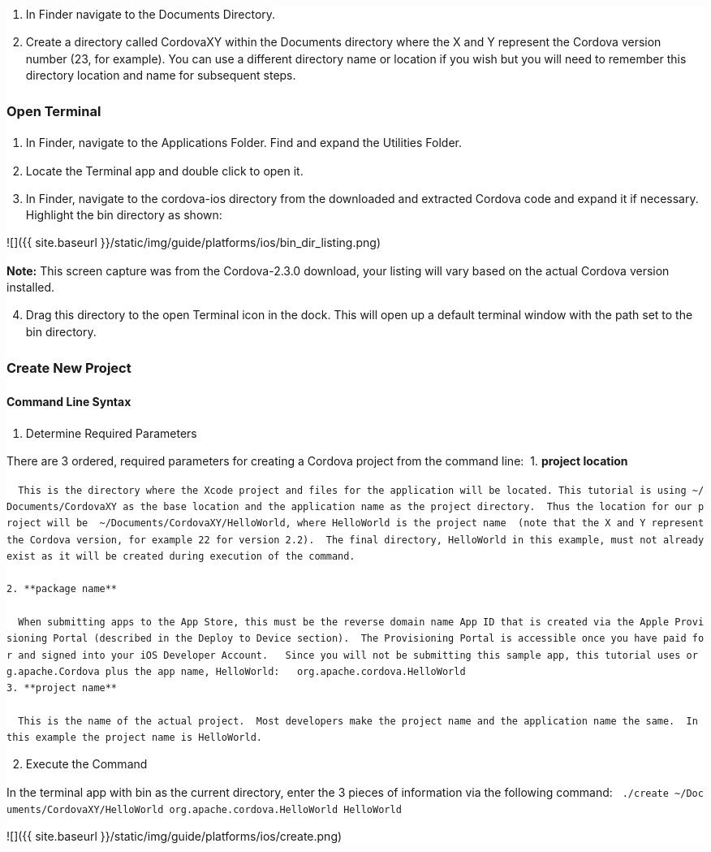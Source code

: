 1. In Finder navigate to the Documents Directory.  

2. Create a directory called CordovaXY within the Documents directory where the X and Y represent the Cordova version number (23, for example).  You can use a different directory name or location if you wish but you will need to remember this directory location and name for subsequent steps. 

### Open Terminal

1. In Finder, navigate to the Applications Folder. Find and expand the Utilities Folder. 

2. Locate the Terminal app and double click to open it.  

3. In Finder, navigate to the cordova-ios directory from the downloaded and extracted Cordova code and expand it if necessary.   Highlight the bin directory as shown:

  ![]({{ site.baseurl }}/static/img/guide/platforms/ios/bin_dir_listing.png)

  **Note:** This screen capture was from the Cordova-2.3.0 download, your listing will vary based on the actual Cordova version installed.

4. Drag this directory to the open Terminal icon in the dock.  This will open up a default terminal window with the path set to the bin directory.

### Create New Project

#### Command Line Syntax

  1. Determine Required Parameters

  There are 3 ordered, required parameters for creating a Cordova project from the command line: 
    1. **project location**

      This is the directory where the Xcode project and files for the application will be located. This tutorial is using ~/Documents/CordovaXY as the base location and the application name as the project directory.  Thus the location for our project will be  ~/Documents/CordovaXY/HelloWorld, where HelloWorld is the project name  (note that the X and Y represent the Cordova version, for example 22 for version 2.2).  The final directory, HelloWorld in this example, must not already exist as it will be created during execution of the command.

    2. **package name**

      When submitting apps to the App Store, this must be the reverse domain name App ID that is created via the Apple Provisioning Portal (described in the Deploy to Device section).  The Provisioning Portal is accessible once you have paid for and signed into your iOS Developer Account.   Since you will not be submitting this sample app, this tutorial uses org.apache.Cordova plus the app name, HelloWorld:   org.apache.cordova.HelloWorld 
    3. **project name**

      This is the name of the actual project.  Most developers make the project name and the application name the same.  In this example the project name is HelloWorld. 
  2. Execute the Command

  In the terminal app with bin as the current directory, enter the 3 pieces of information via the following command:
     `./create ~/Documents/CordovaXY/HelloWorld org.apache.cordova.HelloWorld HelloWorld`

  ![]({{ site.baseurl }}/static/img/guide/platforms/ios/create.png)
